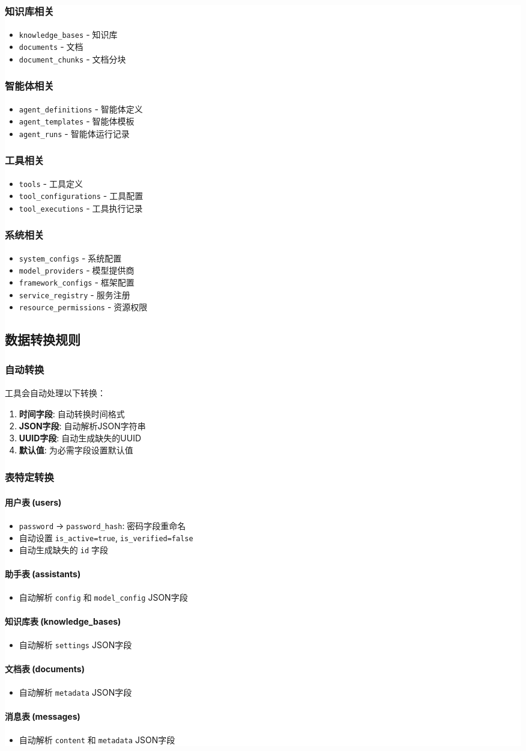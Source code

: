 ### 知识库相关
- `knowledge_bases` - 知识库
- `documents` - 文档
- `document_chunks` - 文档分块

### 智能体相关
- `agent_definitions` - 智能体定义
- `agent_templates` - 智能体模板
- `agent_runs` - 智能体运行记录

### 工具相关
- `tools` - 工具定义
- `tool_configurations` - 工具配置
- `tool_executions` - 工具执行记录

### 系统相关
- `system_configs` - 系统配置
- `model_providers` - 模型提供商
- `framework_configs` - 框架配置
- `service_registry` - 服务注册
- `resource_permissions` - 资源权限

## 数据转换规则

### 自动转换

工具会自动处理以下转换：

1. **时间字段**: 自动转换时间格式
2. **JSON字段**: 自动解析JSON字符串
3. **UUID字段**: 自动生成缺失的UUID
4. **默认值**: 为必需字段设置默认值

### 表特定转换

#### 用户表 (users)
- `password` → `password_hash`: 密码字段重命名
- 自动设置 `is_active=true`, `is_verified=false`
- 自动生成缺失的 `id` 字段

#### 助手表 (assistants)
- 自动解析 `config` 和 `model_config` JSON字段

#### 知识库表 (knowledge_bases)
- 自动解析 `settings` JSON字段

#### 文档表 (documents)
- 自动解析 `metadata` JSON字段

#### 消息表 (messages)
- 自动解析 `content` 和 `metadata` JSON字段
